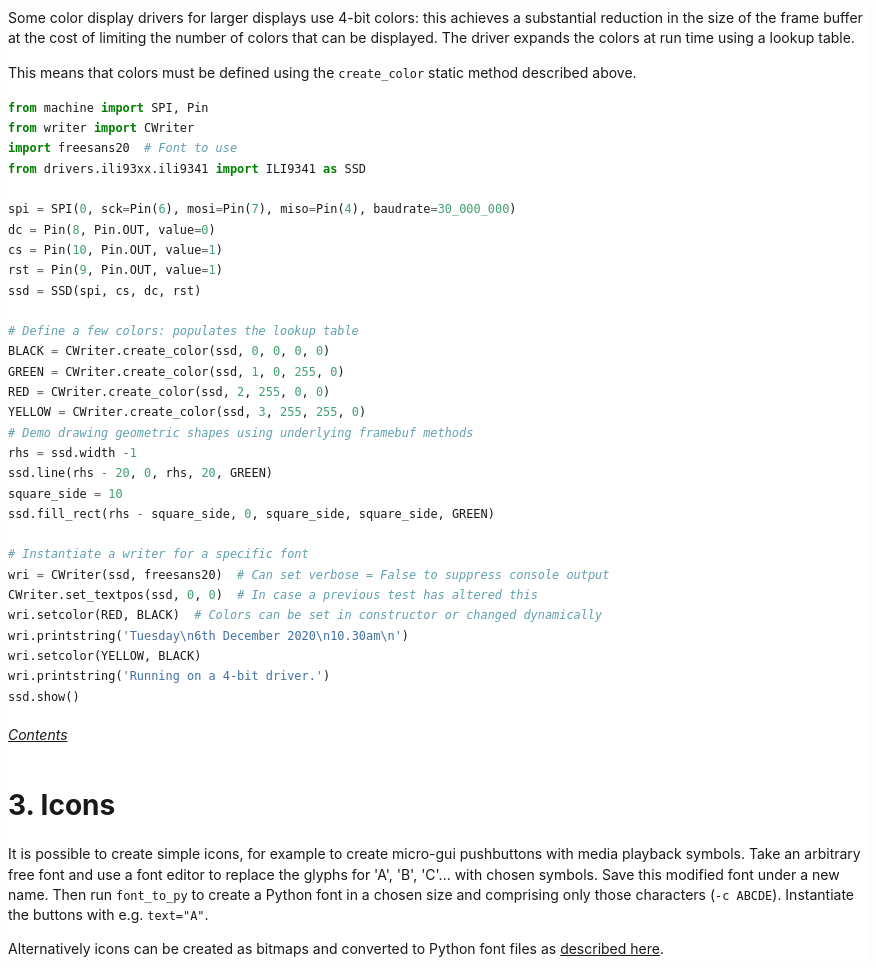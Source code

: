 Some color display drivers for larger displays use 4-bit colors: this achieves
a substantial reduction in the size of the frame buffer at the cost of limiting
the number of colors that can be displayed. The driver expands the colors at
run time using a lookup table.

This means that colors must be defined using the `create_color` static method
described above.
```python
from machine import SPI, Pin
from writer import CWriter
import freesans20  # Font to use
from drivers.ili93xx.ili9341 import ILI9341 as SSD

spi = SPI(0, sck=Pin(6), mosi=Pin(7), miso=Pin(4), baudrate=30_000_000)
dc = Pin(8, Pin.OUT, value=0)
cs = Pin(10, Pin.OUT, value=1)
rst = Pin(9, Pin.OUT, value=1)
ssd = SSD(spi, cs, dc, rst)

# Define a few colors: populates the lookup table
BLACK = CWriter.create_color(ssd, 0, 0, 0, 0)
GREEN = CWriter.create_color(ssd, 1, 0, 255, 0)
RED = CWriter.create_color(ssd, 2, 255, 0, 0)
YELLOW = CWriter.create_color(ssd, 3, 255, 255, 0)
# Demo drawing geometric shapes using underlying framebuf methods
rhs = ssd.width -1
ssd.line(rhs - 20, 0, rhs, 20, GREEN)
square_side = 10
ssd.fill_rect(rhs - square_side, 0, square_side, square_side, GREEN)

# Instantiate a writer for a specific font
wri = CWriter(ssd, freesans20)  # Can set verbose = False to suppress console output
CWriter.set_textpos(ssd, 0, 0)  # In case a previous test has altered this
wri.setcolor(RED, BLACK)  # Colors can be set in constructor or changed dynamically
wri.printstring('Tuesday\n6th December 2020\n10.30am\n')
wri.setcolor(YELLOW, BLACK)
wri.printstring('Running on a 4-bit driver.')
ssd.show()
```
###### [Contents](./WRITER.md#contents)

# 3. Icons

It is possible to create simple icons, for example to create micro-gui
pushbuttons with media playback symbols. Take an arbitrary free font and use a
font editor to replace the glyphs for 'A', 'B', 'C'... with chosen symbols.
Save this modified font under a new name. Then run `font_to_py` to create a
Python font in a chosen size and comprising only those characters (`-c ABCDE`).
Instantiate the buttons with e.g. `text="A"`.

Alternatively icons can be created as bitmaps and converted to Python font
files as [described here](../icon_fonts/README.md).
